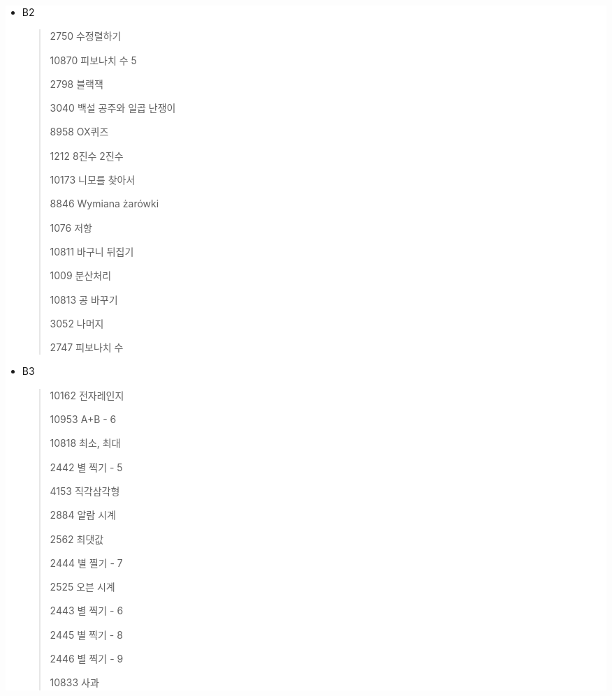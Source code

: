   
- B2

  > 2750 수정렬하기
  >
  > 10870 피보나치 수 5
  >
  > 2798 블랙잭
  >
  > 3040 백설 공주와 일곱 난쟁이
  >
  > 8958 OX퀴즈
  >
  > 1212 8진수 2진수
  > 
  > 10173 니모를 찾아서
  > 
  > 8846 Wymiana żarówki
  > 
  > 1076 저항
  > 
  > 10811 바구니 뒤집기
  > 
  > 1009 분산처리
  > 
  > 10813 공 바꾸기 
  > 
  > 3052 나머지 
  > 
  > 2747 피보나치 수 
  
- B3

  > 10162 전자레인지
  >
  > 10953 A+B - 6
  > 
  > 10818 최소, 최대
  > 
  > 2442 별 찍기 - 5
  > 
  > 4153 직각삼각형
  > 
  > 2884 알람 시계
  > 
  > 2562 최댓값
  > 
  > 2444 별 찔기 - 7
  > 
  > 2525 오븐 시계
  > 
  > 2443 별 찍기 - 6
  > 
  > 2445 별 찍기 - 8
  > 
  > 2446 별 찍기 - 9
  > 
  > 10833 사과 
  